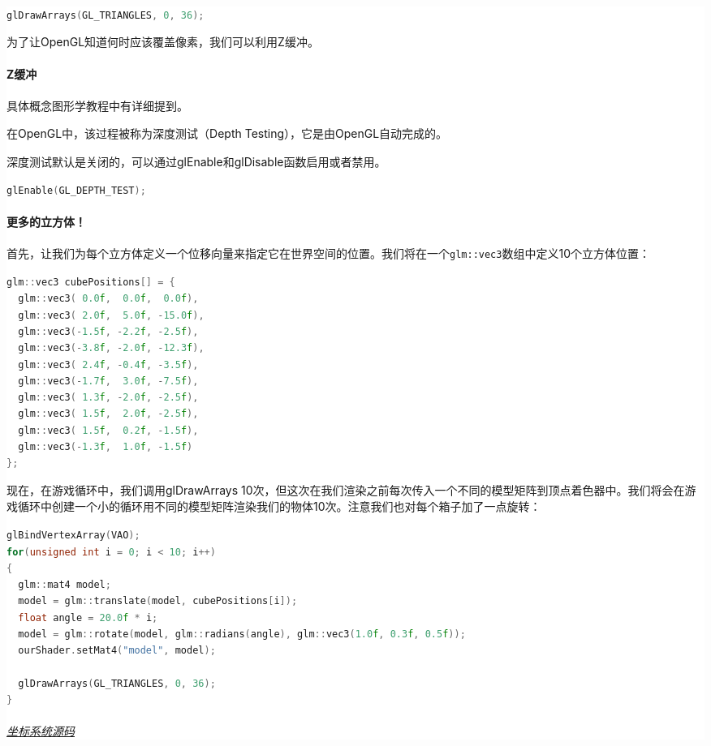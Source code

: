 ```c++
glDrawArrays(GL_TRIANGLES, 0, 36);
```

为了让OpenGL知道何时应该覆盖像素，我们可以利用Z缓冲。

#### Z缓冲

具体概念图形学教程中有详细提到。

在OpenGL中，该过程被称为深度测试（Depth Testing），它是由OpenGL自动完成的。

深度测试默认是关闭的，可以通过glEnable和glDisable函数启用或者禁用。

```c++
glEnable(GL_DEPTH_TEST);
```

#### 更多的立方体！

首先，让我们为每个立方体定义一个位移向量来指定它在世界空间的位置。我们将在一个`glm::vec3`数组中定义10个立方体位置：

```c++
glm::vec3 cubePositions[] = {
  glm::vec3( 0.0f,  0.0f,  0.0f), 
  glm::vec3( 2.0f,  5.0f, -15.0f), 
  glm::vec3(-1.5f, -2.2f, -2.5f),  
  glm::vec3(-3.8f, -2.0f, -12.3f),  
  glm::vec3( 2.4f, -0.4f, -3.5f),  
  glm::vec3(-1.7f,  3.0f, -7.5f),  
  glm::vec3( 1.3f, -2.0f, -2.5f),  
  glm::vec3( 1.5f,  2.0f, -2.5f), 
  glm::vec3( 1.5f,  0.2f, -1.5f), 
  glm::vec3(-1.3f,  1.0f, -1.5f)  
};
```

现在，在游戏循环中，我们调用glDrawArrays 10次，但这次在我们渲染之前每次传入一个不同的模型矩阵到顶点着色器中。我们将会在游戏循环中创建一个小的循环用不同的模型矩阵渲染我们的物体10次。注意我们也对每个箱子加了一点旋转：

```c++
glBindVertexArray(VAO);
for(unsigned int i = 0; i < 10; i++)
{
  glm::mat4 model;
  model = glm::translate(model, cubePositions[i]);
  float angle = 20.0f * i; 
  model = glm::rotate(model, glm::radians(angle), glm::vec3(1.0f, 0.3f, 0.5f));
  ourShader.setMat4("model", model);

  glDrawArrays(GL_TRIANGLES, 0, 36);
}
```

###### [坐标系统源码](https://learnopengl.com/code_viewer_gh.php?code=src/1.getting_started/6.3.coordinate_systems_multiple/coordinate_systems_multiple.cpp)
